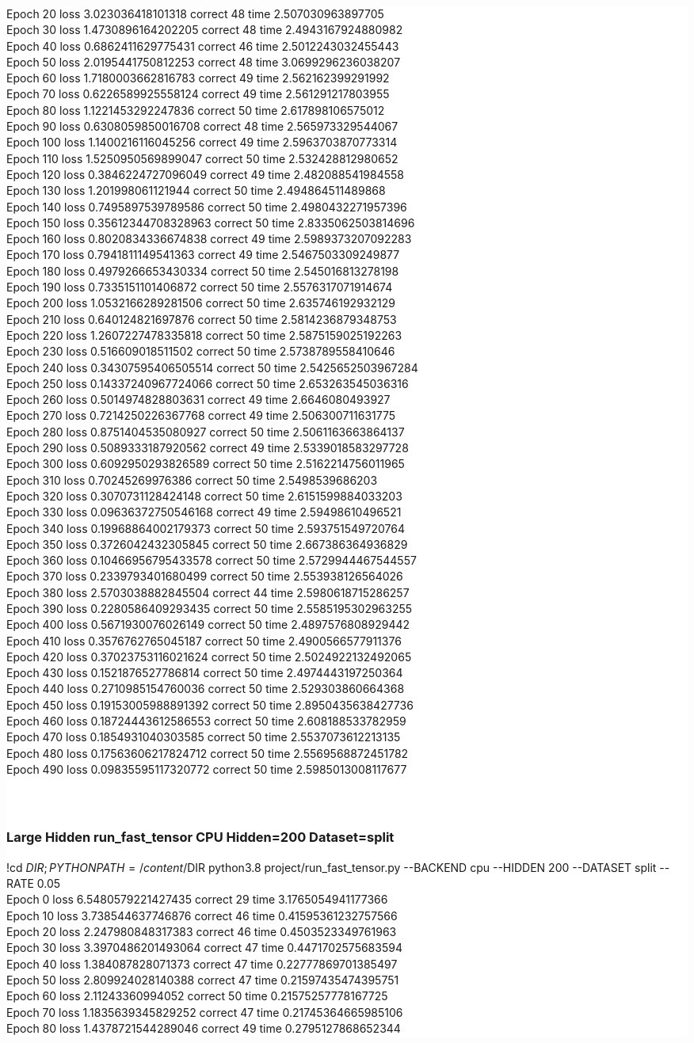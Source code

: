 Epoch  20  loss  3.023036418101318 correct 48 time  2.507030963897705<br />
Epoch  30  loss  1.4730896164202205 correct 48 time  2.4943167924880982<br />
Epoch  40  loss  0.6862411629775431 correct 46 time  2.5012243032455443<br />
Epoch  50  loss  2.0195441750812253 correct 48 time  3.0699296236038207<br />
Epoch  60  loss  1.7180003662816783 correct 49 time  2.562162399291992<br />
Epoch  70  loss  0.6226589925558124 correct 49 time  2.561291217803955<br />
Epoch  80  loss  1.1221453292247836 correct 50 time  2.617898106575012<br />
Epoch  90  loss  0.6308059850016708 correct 48 time  2.565973329544067<br />
Epoch  100  loss  1.1400216116045256 correct 49 time  2.5963703870773314<br />
Epoch  110  loss  1.5250950569899047 correct 50 time  2.532428812980652<br />
Epoch  120  loss  0.3846224727096049 correct 49 time  2.482088541984558<br />
Epoch  130  loss  1.201998061121944 correct 50 time  2.494864511489868<br />
Epoch  140  loss  0.7495897539789586 correct 50 time  2.4980432271957396<br />
Epoch  150  loss  0.35612344708328963 correct 50 time  2.8335062503814696<br />
Epoch  160  loss  0.8020834336674838 correct 49 time  2.5989373207092283<br />
Epoch  170  loss  0.7941811149541363 correct 49 time  2.5467503309249877<br />
Epoch  180  loss  0.4979266653430334 correct 50 time  2.545016813278198<br />
Epoch  190  loss  0.7335151101406872 correct 50 time  2.5576317071914674<br />
Epoch  200  loss  1.0532166289281506 correct 50 time  2.635746192932129<br />
Epoch  210  loss  0.640124821697876 correct 50 time  2.5814236879348753<br />
Epoch  220  loss  1.2607227478335818 correct 50 time  2.5875159025192263<br />
Epoch  230  loss  0.516609018511502 correct 50 time  2.5738789558410646<br />
Epoch  240  loss  0.34307595406505514 correct 50 time  2.5425652503967284<br />
Epoch  250  loss  0.14337240967724066 correct 50 time  2.653263545036316<br />
Epoch  260  loss  0.5014974828803631 correct 49 time  2.6646080493927<br />
Epoch  270  loss  0.7214250226367768 correct 49 time  2.506300711631775<br />
Epoch  280  loss  0.8751404535080927 correct 50 time  2.5061163663864137<br />
Epoch  290  loss  0.5089333187920562 correct 49 time  2.5339018583297728<br />
Epoch  300  loss  0.6092950293826589 correct 50 time  2.5162214756011965<br />
Epoch  310  loss  0.70245269976386 correct 50 time  2.5498539686203<br />
Epoch  320  loss  0.3070731128424148 correct 50 time  2.6151599884033203<br />
Epoch  330  loss  0.09636372750546168 correct 49 time  2.59498610496521<br />
Epoch  340  loss  0.19968864002179373 correct 50 time  2.593751549720764<br />
Epoch  350  loss  0.3726042432305845 correct 50 time  2.667386364936829<br />
Epoch  360  loss  0.10466956795433578 correct 50 time  2.5729944467544557<br />
Epoch  370  loss  0.2339793401680499 correct 50 time  2.553938126564026<br />
Epoch  380  loss  2.5703038882845504 correct 44 time  2.5980618715286257<br />
Epoch  390  loss  0.2280586409293435 correct 50 time  2.5585195302963255<br />
Epoch  400  loss  0.5671930076026149 correct 50 time  2.4897576808929442<br />
Epoch  410  loss  0.3576762765045187 correct 50 time  2.4900566577911376<br />
Epoch  420  loss  0.37023753116021624 correct 50 time  2.5024922132492065<br />
Epoch  430  loss  0.1521876527786814 correct 50 time  2.4974443197250364<br />
Epoch  440  loss  0.2710985154760036 correct 50 time  2.529303860664368<br />
Epoch  450  loss  0.19153005988891392 correct 50 time  2.8950435638427736<br />
Epoch  460  loss  0.18724443612586553 correct 50 time  2.608188533782959<br />
Epoch  470  loss  0.1854931040303585 correct 50 time  2.5537073612213135<br />
Epoch  480  loss  0.17563606217824712 correct 50 time  2.5569568872451782<br />
Epoch  490  loss  0.09835595117320772 correct 50 time  2.5985013008117677<br />
<br />
<br />
### Large Hidden run_fast_tensor CPU Hidden=200 Dataset=split<br />
!cd $DIR; PYTHONPATH=/content/$DIR python3.8 project/run_fast_tensor.py --BACKEND cpu --HIDDEN 200 --DATASET split --RATE 0.05<br />
Epoch  0  loss  6.5480579221427435 correct 29 time  3.1765054941177366<br />
Epoch  10  loss  3.738544637746876 correct 46 time  0.41595361232757566<br />
Epoch  20  loss  2.247980848317383 correct 46 time  0.4503523349761963<br />
Epoch  30  loss  3.3970486201493064 correct 47 time  0.4471702575683594<br />
Epoch  40  loss  1.384087828071373 correct 47 time  0.22777869701385497<br />
Epoch  50  loss  2.809924028140388 correct 47 time  0.21597435474395751<br />
Epoch  60  loss  2.11243360994052 correct 50 time  0.21575257778167725<br />
Epoch  70  loss  1.1835639345829252 correct 47 time  0.21745364665985106<br />
Epoch  80  loss  1.4378721544289046 correct 49 time  0.2795127868652344<br />